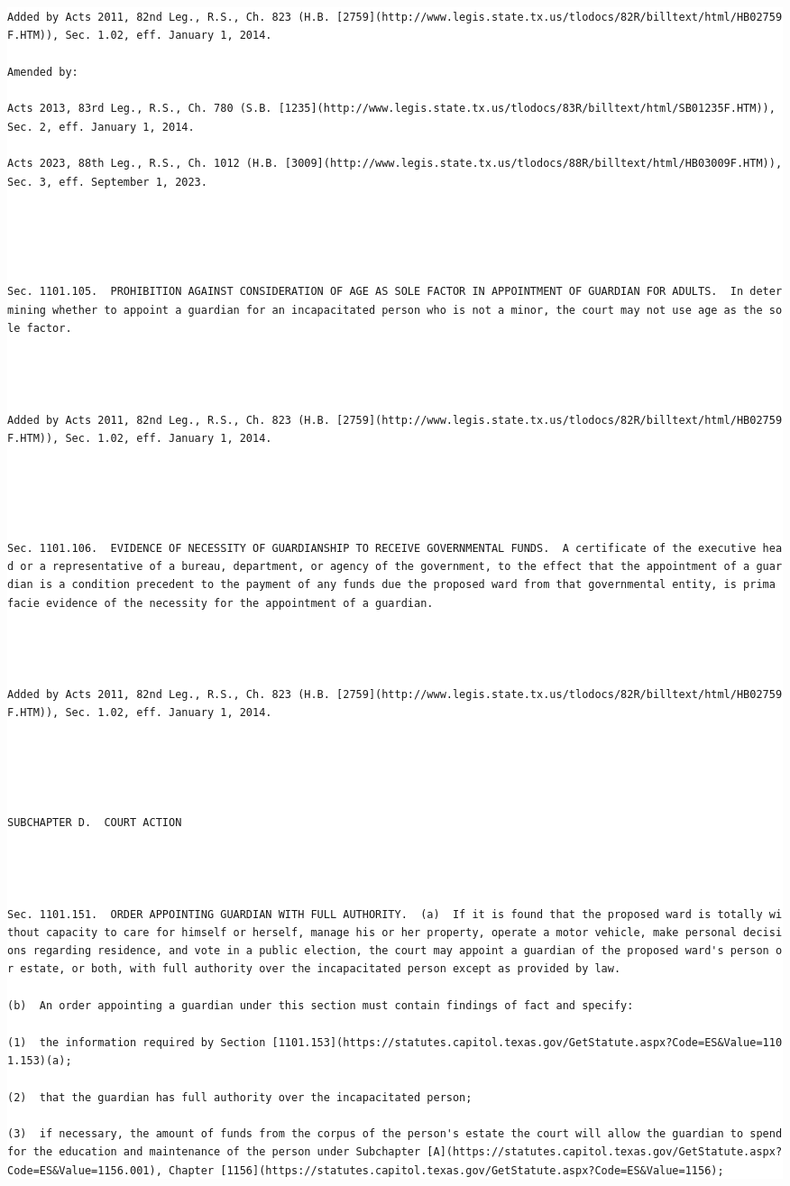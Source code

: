     
    
    
    Added by Acts 2011, 82nd Leg., R.S., Ch. 823 (H.B. [2759](http://www.legis.state.tx.us/tlodocs/82R/billtext/html/HB02759F.HTM)), Sec. 1.02, eff. January 1, 2014.
    
    Amended by: 
    
    Acts 2013, 83rd Leg., R.S., Ch. 780 (S.B. [1235](http://www.legis.state.tx.us/tlodocs/83R/billtext/html/SB01235F.HTM)), Sec. 2, eff. January 1, 2014.
    
    Acts 2023, 88th Leg., R.S., Ch. 1012 (H.B. [3009](http://www.legis.state.tx.us/tlodocs/88R/billtext/html/HB03009F.HTM)), Sec. 3, eff. September 1, 2023.
    
    
    
    
    
    Sec. 1101.105.  PROHIBITION AGAINST CONSIDERATION OF AGE AS SOLE FACTOR IN APPOINTMENT OF GUARDIAN FOR ADULTS.  In determining whether to appoint a guardian for an incapacitated person who is not a minor, the court may not use age as the sole factor.
    
    
    
    
    Added by Acts 2011, 82nd Leg., R.S., Ch. 823 (H.B. [2759](http://www.legis.state.tx.us/tlodocs/82R/billtext/html/HB02759F.HTM)), Sec. 1.02, eff. January 1, 2014.
    
    
    
    
    
    Sec. 1101.106.  EVIDENCE OF NECESSITY OF GUARDIANSHIP TO RECEIVE GOVERNMENTAL FUNDS.  A certificate of the executive head or a representative of a bureau, department, or agency of the government, to the effect that the appointment of a guardian is a condition precedent to the payment of any funds due the proposed ward from that governmental entity, is prima facie evidence of the necessity for the appointment of a guardian.
    
    
    
    
    Added by Acts 2011, 82nd Leg., R.S., Ch. 823 (H.B. [2759](http://www.legis.state.tx.us/tlodocs/82R/billtext/html/HB02759F.HTM)), Sec. 1.02, eff. January 1, 2014.
    
    
    
    
    
    SUBCHAPTER D.  COURT ACTION
    
      
    
    
    Sec. 1101.151.  ORDER APPOINTING GUARDIAN WITH FULL AUTHORITY.  (a)  If it is found that the proposed ward is totally without capacity to care for himself or herself, manage his or her property, operate a motor vehicle, make personal decisions regarding residence, and vote in a public election, the court may appoint a guardian of the proposed ward's person or estate, or both, with full authority over the incapacitated person except as provided by law.
    
    (b)  An order appointing a guardian under this section must contain findings of fact and specify:
    
    (1)  the information required by Section [1101.153](https://statutes.capitol.texas.gov/GetStatute.aspx?Code=ES&Value=1101.153)(a);
    
    (2)  that the guardian has full authority over the incapacitated person;
    
    (3)  if necessary, the amount of funds from the corpus of the person's estate the court will allow the guardian to spend for the education and maintenance of the person under Subchapter [A](https://statutes.capitol.texas.gov/GetStatute.aspx?Code=ES&Value=1156.001), Chapter [1156](https://statutes.capitol.texas.gov/GetStatute.aspx?Code=ES&Value=1156);
    